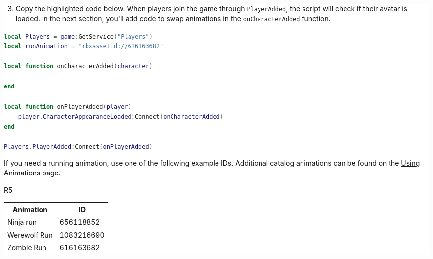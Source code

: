 3. Copy the highlighted code below. When players join the game through `PlayerAdded`, the script will check if their avatar is loaded. In the next section, you'll add code to swap animations in the `onCharacterAdded` function.

```lua
local Players = game:GetService("Players")
local runAnimation = "rbxassetid://616163682"

local function onCharacterAdded(character)

end

local function onPlayerAdded(player)
    player.CharacterAppearanceLoaded:Connect(onCharacterAdded)
end

Players.PlayerAdded:Connect(onPlayerAdded)
```

If you need a running animation, use one of the following example IDs. Additional catalog animations can be found on the [Using Animations](../../../animation/using.md#catalog-animation-reference) page.

<table>
  <thead>
    <tr>
      <th>Animation</th>
      <th>ID</th>
    </tr>
  </thead>
  <tbody> R5
      <tr>
      <td>
      Ninja run
      </td>
      <td>
      656118852
      </td>
      </tr>
      <tr>
      <td>
      Werewolf Run
      </td>
      <td>
      1083216690
      </td>
      </tr>
      <tr>
      <td>
      Zombie Run
      </td>
      <td>
      616163682
      </td>
      </tr>
  </tbody>
</table>
